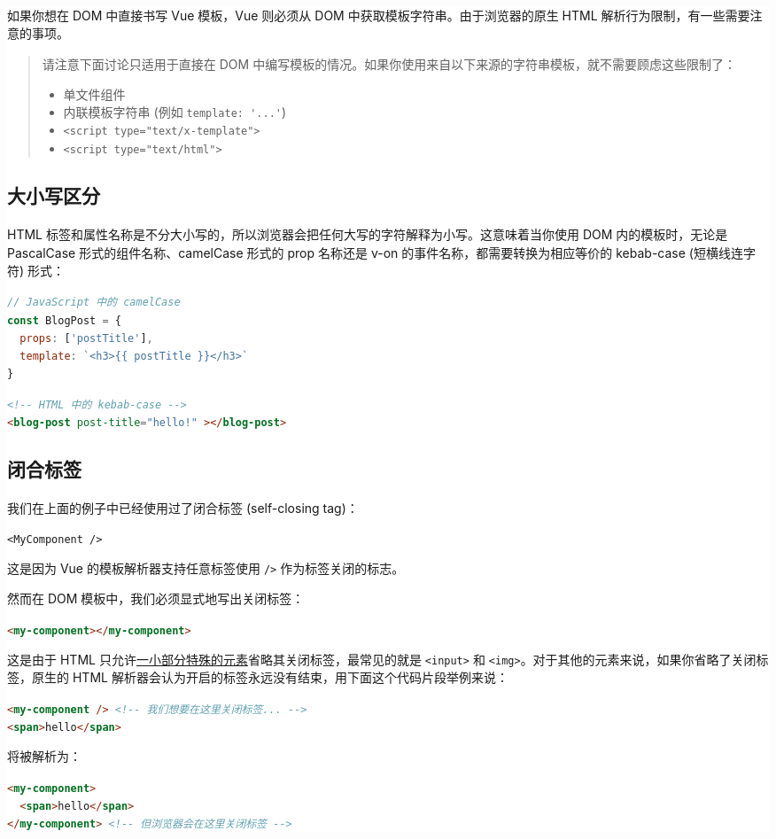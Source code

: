 如果你想在 DOM 中直接书写 Vue 模板，Vue 则必须从 DOM 中获取模板字符串。由于浏览器的原生 HTML 解析行为限制，有一些需要注意的事项。

> 请注意下面讨论只适用于直接在 DOM 中编写模板的情况。如果你使用来自以下来源的字符串模板，就不需要顾虑这些限制了：
>
> - 单文件组件
> - 内联模板字符串 (例如 `template: '...'`)
> - `<script type="text/x-template">` 
> - `<script type="text/html">`

## 大小写区分

HTML 标签和属性名称是不分大小写的，所以浏览器会把任何大写的字符解释为小写。这意味着当你使用 DOM 内的模板时，无论是 PascalCase 形式的组件名称、camelCase 形式的 prop 名称还是 v-on 的事件名称，都需要转换为相应等价的 kebab-case (短横线连字符) 形式：

```js
// JavaScript 中的 camelCase
const BlogPost = {
  props: ['postTitle'],
  template: `<h3>{{ postTitle }}</h3>`
}
```

```html
<!-- HTML 中的 kebab-case -->
<blog-post post-title="hello!" ></blog-post>
```

## 闭合标签

我们在上面的例子中已经使用过了闭合标签 (self-closing tag)：

```vue
<MyComponent />
```

这是因为 Vue 的模板解析器支持任意标签使用 `/>` 作为标签关闭的标志。

然而在 DOM 模板中，我们必须显式地写出关闭标签：

```html
<my-component></my-component>
```

这是由于 HTML 只允许[一小部分特殊的元素](https://html.spec.whatwg.org/multipage/syntax.html#void-elements)省略其关闭标签，最常见的就是 `<input>` 和 `<img>`。对于其他的元素来说，如果你省略了关闭标签，原生的 HTML 解析器会认为开启的标签永远没有结束，用下面这个代码片段举例来说：

```html
<my-component /> <!-- 我们想要在这里关闭标签... -->
<span>hello</span>
```

将被解析为：

```html
<my-component>
  <span>hello</span>
</my-component> <!-- 但浏览器会在这里关闭标签 -->
```
